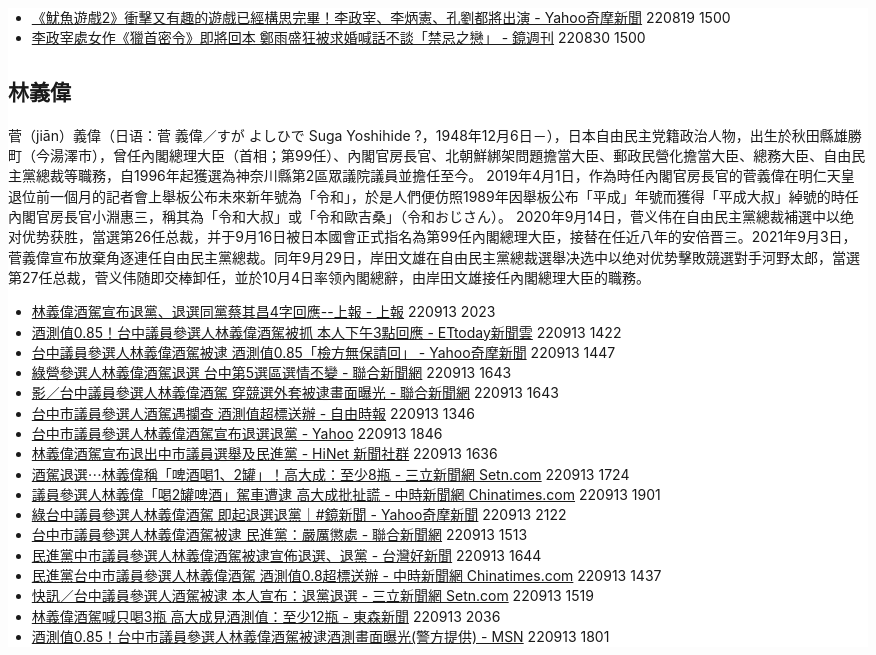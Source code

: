 - [《魷魚遊戲2》衝擊又有趣的遊戲已經構思完畢！李政宰、李炳憲、孔劉都將出演 - Yahoo奇摩新聞](https://tw.news.yahoo.com/%E9%AD%B7%E9%AD%9A%E9%81%8A%E6%88%B22-%E8%A1%9D%E6%93%8A%E5%8F%88%E6%9C%89%E8%B6%A3%E7%9A%84%E9%81%8A%E6%88%B2%E5%B7%B2%E7%B6%93%E6%A7%8B%E6%80%9D%E5%AE%8C%E7%95%A2-%E6%9D%8E%E6%94%BF%E5%AE%B0-%E6%9D%8E%E7%82%B3%E6%86%B2-%E5%AD%94%E5%8A%89%E9%83%BD%E5%B0%87%E5%87%BA%E6%BC%94-003000738.html "《魷魚遊戲2》衝擊又有趣的遊戲已經構思完畢！李政宰、李炳憲、孔劉都將出演 - Yahoo奇摩新聞") 220819 1500
- [李政宰處女作《獵首密令》即將回本 鄭雨盛狂被求婚喊話不談「禁忌之戀」 - 鏡週刊](https://www.mirrormedia.mg/story/20220830insight002/ "李政宰處女作《獵首密令》即將回本 鄭雨盛狂被求婚喊話不談「禁忌之戀」 - 鏡週刊") 220830 1500

## 林義偉

菅（jiān）義偉（日语：菅 義偉／すが よしひで Suga Yoshihide ?，1948年12月6日－），日本自由民主党籍政治人物，出生於秋田縣雄勝町（今湯澤市），曾任內閣總理大臣（首相；第99任）、內閣官房長官、北朝鮮綁架問題擔當大臣、郵政民營化擔當大臣、總務大臣、自由民主黨總裁等職務，自1996年起獲選為神奈川縣第2區眾議院議員並擔任至今。
2019年4月1日，作為時任內閣官房長官的菅義偉在明仁天皇退位前一個月的記者會上舉板公布未來新年號為「令和」，於是人們便仿照1989年因舉板公布「平成」年號而獲得「平成大叔」綽號的時任內閣官房長官小淵惠三，稱其為「令和大叔」或「令和歐吉桑」（令和おじさん）。
2020年9月14日，菅义伟在自由民主黨總裁補選中以绝对优势获胜，當選第26任总裁，并于9月16日被日本國會正式指名為第99任內閣總理大臣，接替在任近八年的安倍晋三。2021年9月3日，菅義偉宣布放棄角逐連任自由民主黨總裁。同年9月29日，岸田文雄在自由民主黨總裁選舉决选中以绝对优势擊敗競選對手河野太郎，當選第27任总裁，菅义伟随即交棒卸任，並於10月4日率领內閣總辭，由岸田文雄接任內閣總理大臣的職務。
- [林義偉酒駕宣布退黨、退選同黨蔡其昌4字回應--上報 - 上報](https://www.upmedia.mg/news_info.php?Type=24&SerialNo=154083 "林義偉酒駕宣布退黨、退選同黨蔡其昌4字回應--上報 - 上報") 220913 2023
- [酒測值0.85！台中議員參選人林義偉酒駕被抓 本人下午3點回應 - ETtoday新聞雲](https://www.ettoday.net/news/20220913/2337117.htm "酒測值0.85！台中議員參選人林義偉酒駕被抓 本人下午3點回應 - ETtoday新聞雲") 220913 1422
- [台中議員參選人林義偉酒駕被逮 酒測值0.85「檢方無保請回」 - Yahoo奇摩新聞](https://tw.news.yahoo.com/%E5%8F%B0%E4%B8%AD%E8%AD%B0%E5%93%A1%E5%8F%83%E9%81%B8%E4%BA%BA%E6%9E%97%E7%BE%A9%E5%81%89%E9%85%92%E9%A7%95%E8%A2%AB%E9%80%AE-%E9%85%92%E6%B8%AC%E5%80%BC0-85-%E6%AA%A2%E6%96%B9%E7%84%A1%E4%BF%9D%E8%AB%8B%E5%9B%9E-063836647.html "台中議員參選人林義偉酒駕被逮 酒測值0.85「檢方無保請回」 - Yahoo奇摩新聞") 220913 1447
- [綠營參選人林義偉酒駕退選 台中第5選區選情丕變 - 聯合新聞網](https://udn.com/news/story/6656/6609392?from=udn-catelistnews_ch2 "綠營參選人林義偉酒駕退選 台中第5選區選情丕變 - 聯合新聞網") 220913 1643
- [影／台中議員參選人林義偉酒駕 穿競選外套被逮畫面曝光 - 聯合新聞網](https://udn.com/news/story/7321/6609391?from=udn-catebreaknews_ch2 "影／台中議員參選人林義偉酒駕 穿競選外套被逮畫面曝光 - 聯合新聞網") 220913 1643
- [台中市議員參選人酒駕遇攔查 酒測值超標送辦 - 自由時報](https://news.ltn.com.tw/news/society/breakingnews/4056526 "台中市議員參選人酒駕遇攔查 酒測值超標送辦 - 自由時報") 220913 1346
- [台中市議員參選人林義偉酒駕宣布退選退黨 - Yahoo](https://tw.tv.yahoo.com/%E5%8F%B0%E4%B8%AD%E5%B8%82%E8%AD%B0%E5%93%A1%E5%8F%83%E9%81%B8%E4%BA%BA%E6%9E%97%E7%BE%A9%E5%81%89%E9%85%92%E9%A7%95-%E5%AE%A3%E5%B8%83%E9%80%80%E9%81%B8%E9%80%80%E9%BB%A8-095749697.html "台中市議員參選人林義偉酒駕宣布退選退黨 - Yahoo") 220913 1846
- [林義偉酒駕宣布退出中市議員選舉及民進黨 - HiNet 新聞社群](https://times.hinet.net/picNews/24134651 "林義偉酒駕宣布退出中市議員選舉及民進黨 - HiNet 新聞社群") 220913 1636
- [酒駕退選⋯林義偉稱「啤酒喝1、2罐」！高大成：至少8瓶 - 三立新聞網 Setn.com](https://www.setn.com/m/news.aspx?NewsID=1177028 "酒駕退選⋯林義偉稱「啤酒喝1、2罐」！高大成：至少8瓶 - 三立新聞網 Setn.com") 220913 1724
- [議員參選人林義偉「喝2罐啤酒」駕車遭逮 高大成批扯謊 - 中時新聞網 Chinatimes.com](https://www.chinatimes.com/realtimenews/20220913004780-260402?ctrack=pc_main_recmd_p02 "議員參選人林義偉「喝2罐啤酒」駕車遭逮 高大成批扯謊 - 中時新聞網 Chinatimes.com") 220913 1901
- [綠台中議員參選人林義偉酒駕 即起退選退黨｜#鏡新聞 - Yahoo奇摩新聞](https://tw.news.yahoo.com/%E7%B6%A0%E5%8F%B0%E4%B8%AD%E8%AD%B0%E5%93%A1%E5%8F%83%E9%81%B8%E4%BA%BA%E6%9E%97%E7%BE%A9%E5%81%89%E9%85%92%E9%A7%95-%E5%8D%B3%E8%B5%B7%E9%80%80%E9%81%B8%E9%80%80%E9%BB%A8-%E9%8F%A1%E6%96%B0%E8%81%9E-132230319.html "綠台中議員參選人林義偉酒駕 即起退選退黨｜#鏡新聞 - Yahoo奇摩新聞") 220913 2122
- [台中市議員參選人林義偉酒駕被逮 民進黨：嚴厲懲處 - 聯合新聞網](https://udn.com/news/story/122682/6609132?from=udn-ch1_breaknews-1-0-news "台中市議員參選人林義偉酒駕被逮 民進黨：嚴厲懲處 - 聯合新聞網") 220913 1513
- [民進黨中市議員參選人林義偉酒駕被逮宣佈退選、退黨 - 台灣好新聞](https://www.taiwanhot.net/news/focus/1005749/%E6%B0%91%E9%80%B2%E9%BB%A8%E4%B8%AD%E5%B8%82%E8%AD%B0%E5%93%A1%E5%8F%83%E9%81%B8%E4%BA%BA%E6%9E%97%E7%BE%A9%E5%81%89%E9%85%92%E9%A7%95%E8%A2%AB%E9%80%AE+%E5%AE%A3%E4%BD%88%E9%80%80%E9%81%B8%E3%80%81%E9%80%80%E9%BB%A8/80/%E6%94%BF%E6%B2%BB%E9%A0%BB%E9%81%93 "民進黨中市議員參選人林義偉酒駕被逮宣佈退選、退黨 - 台灣好新聞") 220913 1644
- [民進黨台中市議員參選人林義偉酒駕 酒測值0.8超標送辦 - 中時新聞網 Chinatimes.com](https://www.chinatimes.com/amp/realtimenews/20220913003167-260402 "民進黨台中市議員參選人林義偉酒駕 酒測值0.8超標送辦 - 中時新聞網 Chinatimes.com") 220913 1437
- [快訊／台中議員參選人酒駕被逮 本人宣布：退黨退選 - 三立新聞網 Setn.com](https://www.setn.com/m/news.aspx?NewsID=1176920 "快訊／台中議員參選人酒駕被逮 本人宣布：退黨退選 - 三立新聞網 Setn.com") 220913 1519
- [林義偉酒駕喊只喝3瓶 高大成見酒測值：至少12瓶 - 東森新聞](https://news.ebc.net.tw/news/society/336278 "林義偉酒駕喊只喝3瓶 高大成見酒測值：至少12瓶 - 東森新聞") 220913 2036
- [酒測值0.85！台中市議員參選人林義偉酒駕被逮酒測畫面曝光(警方提供) - MSN](https://www.msn.com/zh-tw/news/other/%E9%85%92%E6%B8%AC%E5%80%BC0-85-%E5%8F%B0%E4%B8%AD%E5%B8%82%E8%AD%B0%E5%93%A1%E5%8F%83%E9%81%B8%E4%BA%BA%E6%9E%97%E7%BE%A9%E5%81%89%E9%85%92%E9%A7%95%E8%A2%AB%E9%80%AE-%E9%85%92%E6%B8%AC%E7%95%AB%E9%9D%A2%E6%9B%9D%E5%85%89-%E8%AD%A6%E6%96%B9%E6%8F%90%E4%BE%9B/vi-AA11LNu6 "酒測值0.85！台中市議員參選人林義偉酒駕被逮酒測畫面曝光(警方提供) - MSN") 220913 1801